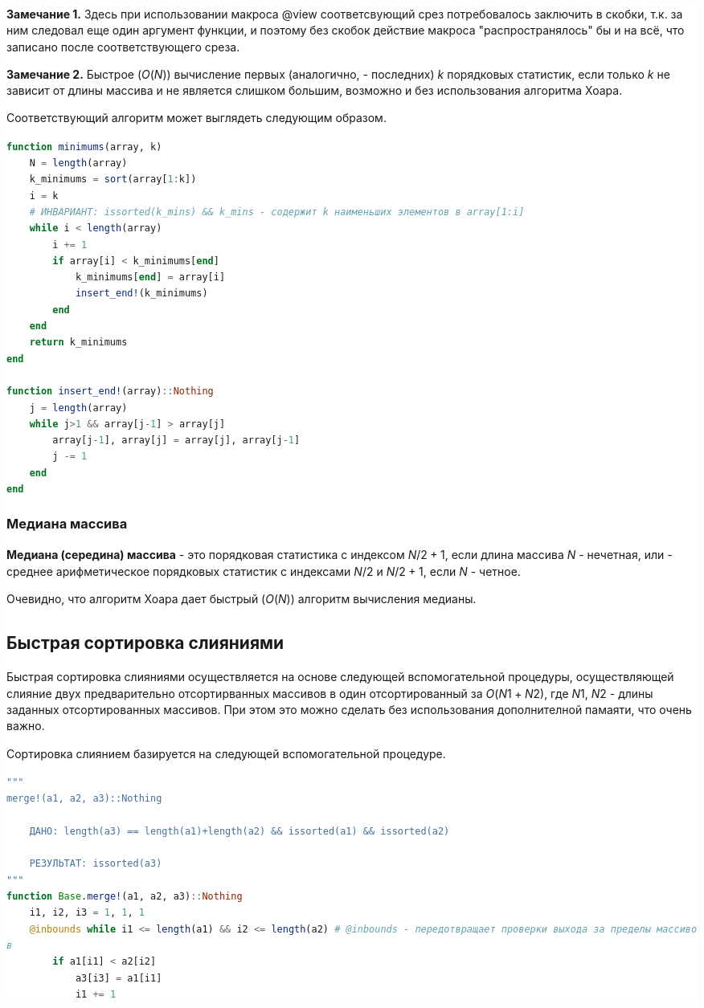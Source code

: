 **Замечание 1.** Здесь при использовании макроса @view соответсвующий срез потребовалось заключить в скобки, т.к. за ним следовал еще один аргумент функции, и поэтому без скобок действие макроса "распространялось" бы и на всё, что записано после соответствующего среза.

**Замечание 2.** Быстрое ($O(N)$) вычисление первых (аналогично, - последних) $k$ порядковых статистик, если только $k$ не зависит от длины массива и не является слишком большим, возможно и без использования алгоритма Хоара.

Соответствующий алгоритм может выглядеть следующим образом.

```julia
function minimums(array, k)
    N = length(array)
    k_minimums = sort(array[1:k])
    i = k
    # ИНВАРИАНТ: issorted(k_mins) && k_mins - содержит k наименьших элементов в array[1:i]
    while i < length(array)
        i += 1
        if array[i] < k_minimums[end]
            k_minimums[end] = array[i]
            insert_end!(k_minimums)
        end
    end
    return k_minimums
end            

function insert_end!(array)::Nothing
    j = length(array)
    while j>1 && array[j-1] > array[j]
        array[j-1], array[j] = array[j], array[j-1]
        j -= 1
    end
end
```

### Медиана массива

**Медиана (середина) массива** - это порядковая статистика с индексом $N/2+1$, если длина массива $N$ - нечетная, или - среднее арифметическое порядковых статистик с индексами $N/2$ и $N/2+1$, если $N$ - четное.

Очевидно, что алгоритм Хоара дает быстрый ($O(N)$) алгоритм вычисления медианы.

## Быстрая сортировка слияниями

Быстрая сортировка слияниями осуществляется на основе следующей вспомогательной процедуры, осуществляющей слияние двух предварительно отсортирванных массивов в один отсортированный за $O(N1+N2)$, где $N1$, $N2$ - длины заданных отсортированных массивов. При этом это можно сделать без использования дополнителной памаяти, что очень важно.

Сортировка слиянием базируется на следующей вспомогательной процедуре.

```julia
"""
merge!(a1, a2, a3)::Nothing

    ДАНО: length(a3) == length(a1)+length(a2) && issorted(a1) && issorted(a2)
    
    РЕЗУЛЬТАТ: issorted(a3)
"""
function Base.merge!(a1, a2, a3)::Nothing
    i1, i2, i3 = 1, 1, 1
    @inbounds while i1 <= length(a1) && i2 <= length(a2) # @inbounds - передотвращает проверки выхода за пределы массивов
        if a1[i1] < a2[i2]
            a3[i3] = a1[i1]
            i1 += 1
```